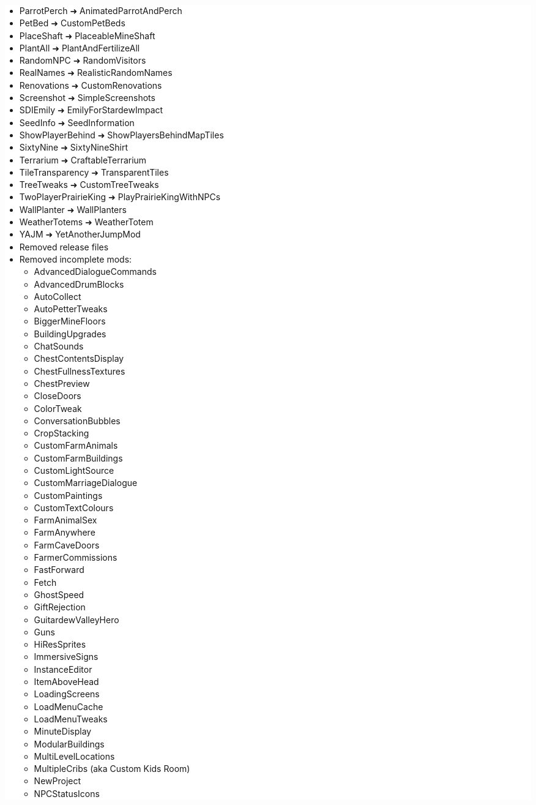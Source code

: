   * ParrotPerch ➜ AnimatedParrotAndPerch  
  * PetBed ➜ CustomPetBeds
  * PlaceShaft ➜ PlaceableMineShaft
  * PlantAll ➜ PlantAndFertilizeAll
  * RandomNPC ➜ RandomVisitors
  * RealNames ➜ RealisticRandomNames
  * Renovations ➜ CustomRenovations
  * Screenshot ➜ SimpleScreenshots
  * SDIEmily ➜ EmilyForStardewImpact  
  * SeedInfo ➜ SeedInformation
  * ShowPlayerBehind ➜ ShowPlayersBehindMapTiles
  * SixtyNine ➜ SixtyNineShirt
  * Terrarium ➜ CraftableTerrarium 
  * TileTransparency ➜ TransparentTiles
  * TreeTweaks ➜ CustomTreeTweaks 
  * TwoPlayerPrairieKing ➜ PlayPrairieKingWithNPCs
  * WallPlanter ➜ WallPlanters
  * WeatherTotems ➜ WeatherTotem
  * YAJM ➜ YetAnotherJumpMod
* Removed release files
* Removed incomplete mods:
  * AdvancedDialogueCommands
  * AdvancedDrumBlocks
  * AutoCollect
  * AutoPetterTweaks
  * BiggerMineFloors
  * BuildingUpgrades
  * ChatSounds
  * ChestContentsDisplay
  * ChestFullnessTextures
  * ChestPreview
  * CloseDoors
  * ColorTweak
  * ConversationBubbles
  * CropStacking
  * CustomFarmAnimals
  * CustomFarmBuildings
  * CustomLightSource
  * CustomMarriageDialogue
  * CustomPaintings
  * CustomTextColours
  * FarmAnimalSex
  * FarmAnywhere
  * FarmCaveDoors
  * FarmerCommissions
  * FastForward
  * Fetch
  * GhostSpeed
  * GiftRejection
  * GuitardewValleyHero
  * Guns
  * HiResSprites
  * ImmersiveSigns
  * InstanceEditor
  * ItemAboveHead
  * LoadingScreens
  * LoadMenuCache
  * LoadMenuTweaks
  * MinuteDisplay
  * ModularBuildings
  * MultiLevelLocations
  * MultipleCribs (aka Custom Kids Room)
  * NewProject
  * NPCStatusIcons